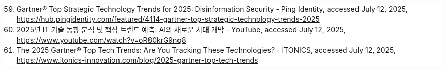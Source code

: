 59. Gartner® Top Strategic Technology Trends for 2025: Disinformation Security - Ping Identity, accessed July 12, 2025, https://hub.pingidentity.com/featured/4114-gartner-top-strategic-technology-trends-2025
60. 2025년 IT 기술 동향 분석 및 핵심 트렌드 예측: AI의 새로운 시대 개막 - YouTube, accessed July 12, 2025, https://www.youtube.com/watch?v=oR80krG9nq8
61. The 2025 Gartner® Top Tech Trends: Are You Tracking These Technologies? - ITONICS, accessed July 12, 2025, https://www.itonics-innovation.com/blog/2025-gartner-top-tech-trends

